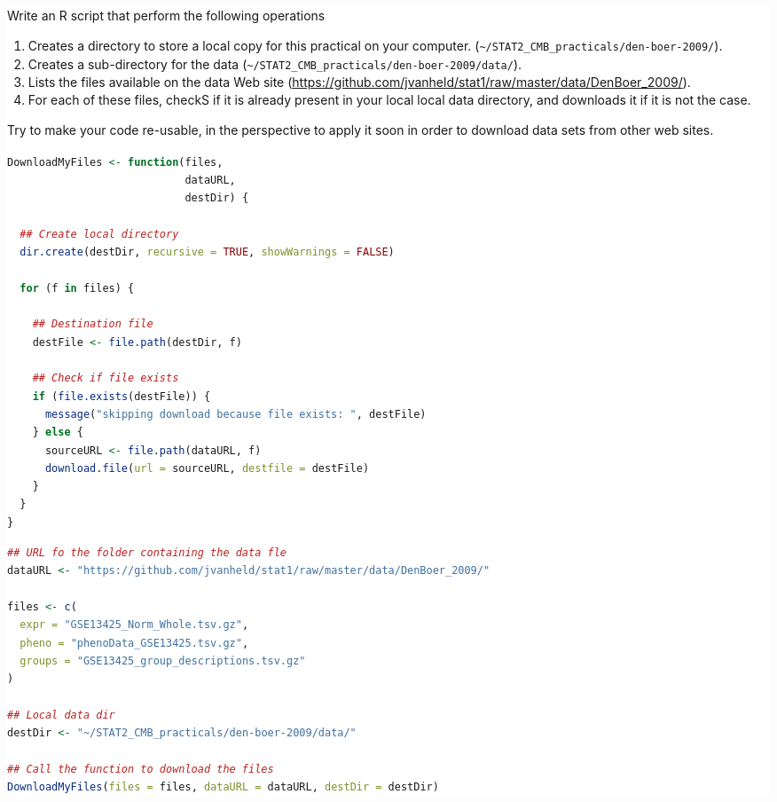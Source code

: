Write an R script that perform the following operations

1. Creates a directory to store a local copy for this practical on your computer. (`~/STAT2_CMB_practicals/den-boer-2009/`).
2. Creates a sub-directory for the data  (`~/STAT2_CMB_practicals/den-boer-2009/data/`).
3. Lists the files available on the data Web site (<https://github.com/jvanheld/stat1/raw/master/data/DenBoer_2009/>).
4. For each of these files, checkS if it is already present in your local local data directory, and  downloads it if it is not the case. 

Try to make your code re-usable, in the perspective to apply it soon in order to download data sets from other web sites. 


```r
DownloadMyFiles <- function(files, 
                            dataURL,
                            destDir) {
  
  ## Create local directory
  dir.create(destDir, recursive = TRUE, showWarnings = FALSE)
  
  for (f in files) {
    
    ## Destination file
    destFile <- file.path(destDir, f)
    
    ## Check if file exists
    if (file.exists(destFile)) {
      message("skipping download because file exists: ", destFile)
    } else {
      sourceURL <- file.path(dataURL, f)
      download.file(url = sourceURL, destfile = destFile)
    }
  }
}
```



```r
## URL fo the folder containing the data fle
dataURL <- "https://github.com/jvanheld/stat1/raw/master/data/DenBoer_2009/"

files <- c(
  expr = "GSE13425_Norm_Whole.tsv.gz",
  pheno = "phenoData_GSE13425.tsv.gz",
  groups = "GSE13425_group_descriptions.tsv.gz"
)

## Local data dir
destDir <- "~/STAT2_CMB_practicals/den-boer-2009/data/"

## Call the function to download the files
DownloadMyFiles(files = files, dataURL = dataURL, destDir = destDir)
```
